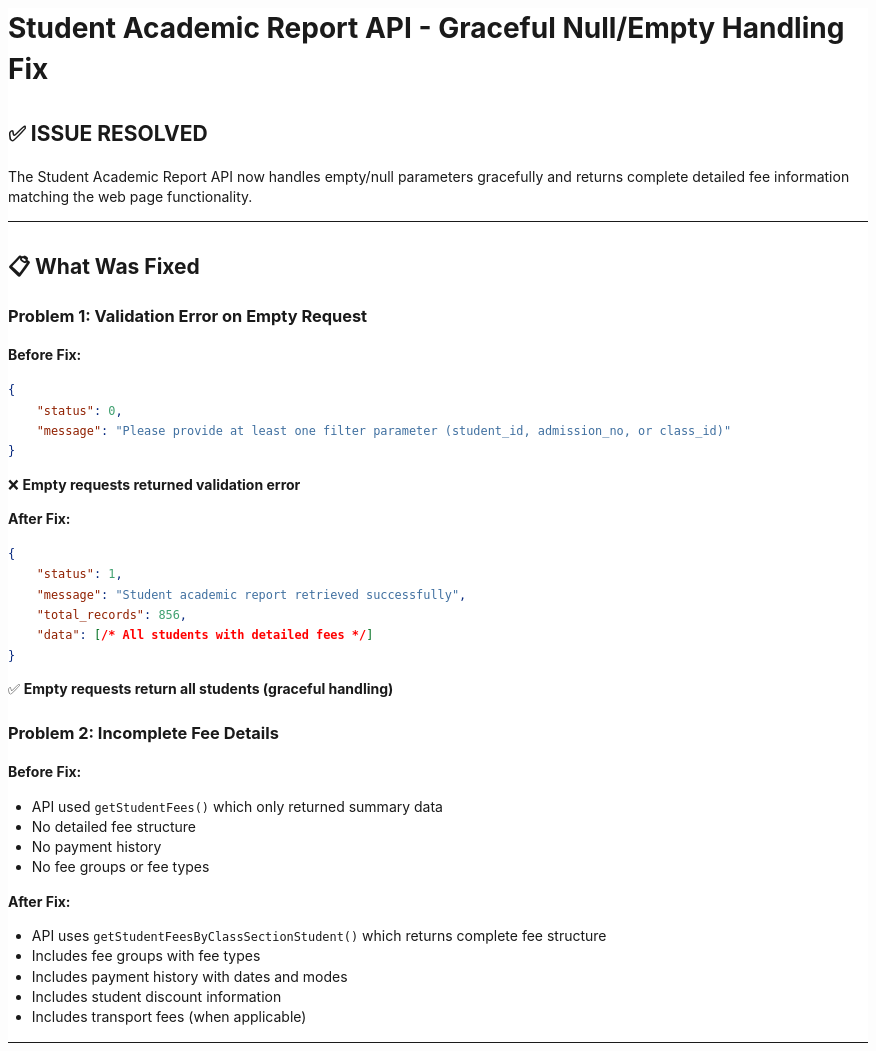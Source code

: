 # Student Academic Report API - Graceful Null/Empty Handling Fix

## ✅ **ISSUE RESOLVED**

The Student Academic Report API now handles empty/null parameters gracefully and returns complete detailed fee information matching the web page functionality.

---

## 📋 **What Was Fixed**

### **Problem 1: Validation Error on Empty Request**

**Before Fix:**
```json
{
    "status": 0,
    "message": "Please provide at least one filter parameter (student_id, admission_no, or class_id)"
}
```
❌ **Empty requests returned validation error**

**After Fix:**
```json
{
    "status": 1,
    "message": "Student academic report retrieved successfully",
    "total_records": 856,
    "data": [/* All students with detailed fees */]
}
```
✅ **Empty requests return all students (graceful handling)**

### **Problem 2: Incomplete Fee Details**

**Before Fix:**
- API used `getStudentFees()` which only returned summary data
- No detailed fee structure
- No payment history
- No fee groups or fee types

**After Fix:**
- API uses `getStudentFeesByClassSectionStudent()` which returns complete fee structure
- Includes fee groups with fee types
- Includes payment history with dates and modes
- Includes student discount information
- Includes transport fees (when applicable)

---
